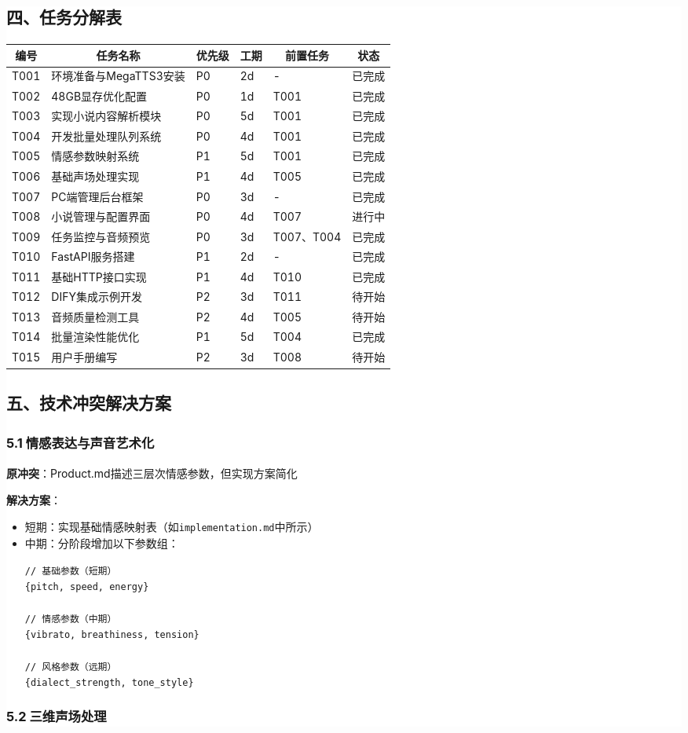 ## 四、任务分解表

| 编号 | 任务名称 | 优先级 | 工期 | 前置任务 | 状态 |
|------|----------|--------|------|----------|------|
| T001 | 环境准备与MegaTTS3安装 | P0 | 2d | - | 已完成 |
| T002 | 48GB显存优化配置 | P0 | 1d | T001 | 已完成 |
| T003 | 实现小说内容解析模块 | P0 | 5d | T001 | 已完成 |
| T004 | 开发批量处理队列系统 | P0 | 4d | T001 | 已完成 |
| T005 | 情感参数映射系统 | P1 | 5d | T001 | 已完成 |
| T006 | 基础声场处理实现 | P1 | 4d | T005 | 已完成 |
| T007 | PC端管理后台框架 | P0 | 3d | - | 已完成 |
| T008 | 小说管理与配置界面 | P0 | 4d | T007 | 进行中 |
| T009 | 任务监控与音频预览 | P0 | 3d | T007、T004 | 已完成 |
| T010 | FastAPI服务搭建 | P1 | 2d | - | 已完成 |
| T011 | 基础HTTP接口实现 | P1 | 4d | T010 | 已完成 |
| T012 | DIFY集成示例开发 | P2 | 3d | T011 | 待开始 |
| T013 | 音频质量检测工具 | P2 | 4d | T005 | 待开始 |
| T014 | 批量渲染性能优化 | P1 | 5d | T004 | 已完成 |
| T015 | 用户手册编写 | P2 | 3d | T008 | 待开始 |

## 五、技术冲突解决方案

### 5.1 情感表达与声音艺术化

**原冲突**：Product.md描述三层次情感参数，但实现方案简化

**解决方案**：
- 短期：实现基础情感映射表（如`implementation.md`中所示）
- 中期：分阶段增加以下参数组：
  ```
  // 基础参数（短期）
  {pitch, speed, energy}  
  
  // 情感参数（中期）
  {vibrato, breathiness, tension}
  
  // 风格参数（远期）
  {dialect_strength, tone_style}
  ```

### 5.2 三维声场处理
